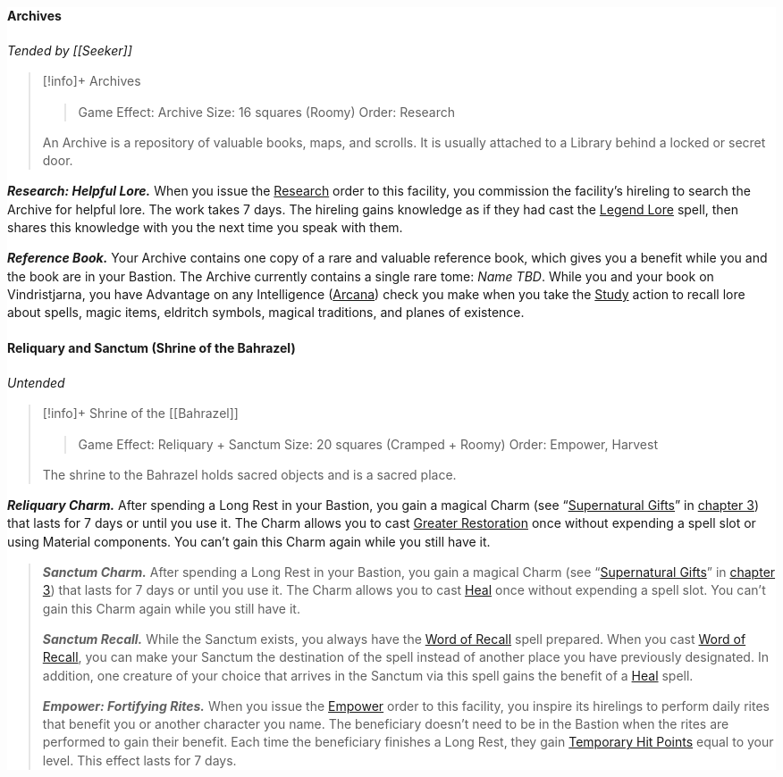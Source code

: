 #### Archives
*Tended by [[Seeker]]*

> [!info]+ Archives
> >Game Effect: Archive
> >Size: 16 squares (Roomy)
> > Order: Research 
> 
> An Archive is a repository of valuable books, maps, and scrolls. It is usually attached to a Library behind a locked or secret door.
> 
**_Research: Helpful Lore._** When you issue the [Research](https://www.dndbeyond.com/sources/dnd/dmg-2024/bastions#Research) order to this facility, you commission the facility’s hireling to search the Archive for helpful lore. The work takes 7 days. The hireling gains knowledge as if they had cast the [Legend Lore](https://www.dndbeyond.com/spells/2619010-legend-lore) spell, then shares this knowledge with you the next time you speak with them.
>
**_Reference Book._** Your Archive contains one copy of a rare and valuable reference book, which gives you a benefit while you and the book are in your Bastion. The Archive currently contains a single rare tome: *Name TBD*.  While you and your book on Vindristjarna, you have Advantage on any Intelligence ([Arcana](https://www.dndbeyond.com/sources/dnd/free-rules/playing-the-game#Skills)) check you make when you take the [Study](https://www.dndbeyond.com/sources/dnd/free-rules/rules-glossary#StudyAction) action to recall lore about spells, magic items, eldritch symbols, magical traditions, and planes of existence.

#### Reliquary and Sanctum (Shrine of the Bahrazel)
*Untended*

> [!info]+ Shrine of the [[Bahrazel]]
> >Game Effect: Reliquary + Sanctum
> >Size: 20 squares (Cramped + Roomy)
>> Order: Empower, Harvest
>
>The shrine to the Bahrazel holds sacred objects and is a sacred place. 
>
**_Reliquary Charm._** After spending a Long Rest in your Bastion, you gain a magical Charm (see “[Supernatural Gifts](https://www.dndbeyond.com/sources/dnd/dmg-2024/dms-toolbox#SupernaturalGifts)” in [chapter 3](https://www.dndbeyond.com/sources/dnd/dmg-2024/dms-toolbox)) that lasts for 7 days or until you use it. The Charm allows you to cast [Greater Restoration](https://www.dndbeyond.com/spells/2618961-greater-restoration) once without expending a spell slot or using Material components. You can’t gain this Charm again while you still have it.
>
>**_Sanctum Charm._** After spending a Long Rest in your Bastion, you gain a magical Charm (see “[Supernatural Gifts](https://www.dndbeyond.com/sources/dnd/dmg-2024/dms-toolbox#SupernaturalGifts)” in [chapter 3](https://www.dndbeyond.com/sources/dnd/dmg-2024/dms-toolbox)) that lasts for 7 days or until you use it. The Charm allows you to cast [Heal](https://www.dndbeyond.com/spells/2618979-heal) once without expending a spell slot. You can’t gain this Charm again while you still have it.
>
>**_Sanctum Recall._** While the Sanctum exists, you always have the [Word of Recall](https://www.dndbeyond.com/spells/2619218-word-of-recall) spell prepared. When you cast [Word of Recall](https://www.dndbeyond.com/spells/2619218-word-of-recall), you can make your Sanctum the destination of the spell instead of another place you have previously designated. In addition, one creature of your choice that arrives in the Sanctum via this spell gains the benefit of a [Heal](https://www.dndbeyond.com/spells/2618979-heal) spell.
>
>**_Empower: Fortifying Rites._** When you issue the [Empower](https://www.dndbeyond.com/sources/dnd/dmg-2024/bastions#Empower) order to this facility, you inspire its hirelings to perform daily rites that benefit you or another character you name. The beneficiary doesn’t need to be in the Bastion when the rites are performed to gain their benefit. Each time the beneficiary finishes a Long Rest, they gain [Temporary Hit Points](https://www.dndbeyond.com/sources/dnd/free-rules/rules-glossary#TemporaryHitPoints) equal to your level. This effect lasts for 7 days.
>